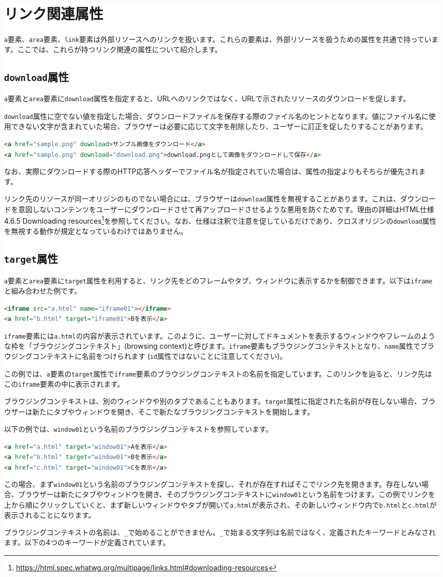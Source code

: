 
# リンク関連属性

`a`要素、`area`要素、`link`要素は外部リソースへのリンクを扱います。これらの要素は、外部リソースを扱うための属性を共通で持っています。ここでは、これらが持つリンク関連の属性について紹介します。

## `download`属性

`a`要素と`area`要素に`download`属性を指定すると、URLへのリンクではなく、URLで示されたリソースのダウンロードを促します。

`download`属性に空でない値を指定した場合、ダウンロードファイルを保存する際のファイル名のヒントとなります。値にファイル名に使用できない文字が含まれていた場合、ブラウザーは必要に応じて文字を削除したり、ユーザーに訂正を促したりすることがあります。

```html
<a href="sample.png" download>サンプル画像をダウンロード</a>
<a href="sample.png" download="download.png">download.pngとして画像をダウンロードして保存</a>
```

なお、実際にダウンロードする際のHTTP応答ヘッダーでファイル名が指定されていた場合は、属性の指定よりもそちらが優先されます。


リンク先のリソースが同一オリジンのものでない場合には、ブラウザーは`download`属性を無視することがあります。これは、ダウンロードを意図しないコンテンツをユーザーにダウンロードさせて再アップロードさせるような悪用を防ぐためです。理由の詳細はHTML仕様4.6.5 Downloading resources[^1]を参照してください。なお、仕様は注釈で注意を促しているだけであり、クロスオリジンの`download`属性を無視する動作が規定となっているわけではありません。

[^1]: <https://html.spec.whatwg.org/multipage/links.html#downloading-resources>




## `target`属性

`a`要素と`area`要素に`target`属性を利用すると、リンク先をどのフレームやタブ、ウィンドウに表示するかを制御できます。以下は`iframe`と組み合わせた例です。

```html
<iframe src="a.html" name="iframe01"></iframe>
<a href="b.html" target="iframe01">Bを表示</a>
```

`iframe`要素には`a.html`の内容が表示されています。このように、ユーザーに対してドキュメントを表示するウィンドウやフレームのような枠を「ブラウジングコンテキスト」(browsing context)と呼びます。`iframe`要素もブラウジングコンテキストとなり、`name`属性でブラウジングコンテキストに名前をつけられます (`id`属性ではないことに注意してください)。

この例では、`a`要素の`target`属性で`iframe`要素のブラウジングコンテキストの名前を指定しています。このリンクを辿ると、リンク先はこの`iframe`要素の中に表示されます。

ブラウジングコンテキストは、別のウィンドウや別のタブであることもあります。`target`属性に指定された名前が存在しない場合、ブラウザーは新たにタブやウィンドウを開き、そこで新たなブラウジングコンテキストを開始します。

以下の例では、`window01`という名前のブラウジングコンテキストを参照しています。

```html
<a href="a.html" target="window01">Aを表示</a>
<a href="b.html" target="window01">Bを表示</a>
<a href="c.html" target="window01">Cを表示</a>
```

この場合、まず`window01`という名前のブラウジングコンテキストを探し、それが存在すればそこでリンク先を開きます。存在しない場合、ブラウザーは新たにタブやウィンドウを開き、そのブラウジングコンテキストに`window01`という名前をつけます。この例でリンクを上から順にクリックしていくと、まず新しいウィンドウやタブが開いて`a.html`が表示され、その新しいウィンドウ内で`b.html`と`c.html`が表示されることになります。

ブラウジングコンテキストの名前は、`_`で始めることができません。`_`で始まる文字列は名前ではなく、定義されたキーワードとみなされます。以下の4つのキーワードが定義されています。


[^4]: <https://html.spec.whatwg.org/multipage/links.html#linkTypes>
[^2]: https://drafts.csswg.org/cssom/#css-style-sheet-collections
[^3]: <https://drafts.csswg.org/mediaqueries/>
[^4]: <https://developers.google.com/search/mobile-sites/mobile-seo/separate-urls?hl=ja>
[^5]: <https://html.spec.whatwg.org/multipage/links.html#rel-icon>
[^6]: <https://datatracker.ietf.org/doc/html/rfc6596>
[^5]: https://fetch.spec.whatwg.org/#concept-request-destination
[^6]: https://drafts.csswg.org/mediaqueries/
[^7]: http://microformats.org/wiki/existing-rel-values#HTML5_link_type_extensions
[^1]: https://www.w3.org/TR/WCAG21/#link-purpose-in-context
[^2]: https://www.w3.org/TR/WCAG21/#link-purpose-link-only
[^3]: https://www.w3.org/TR/WCAG21/#bypass-blocks